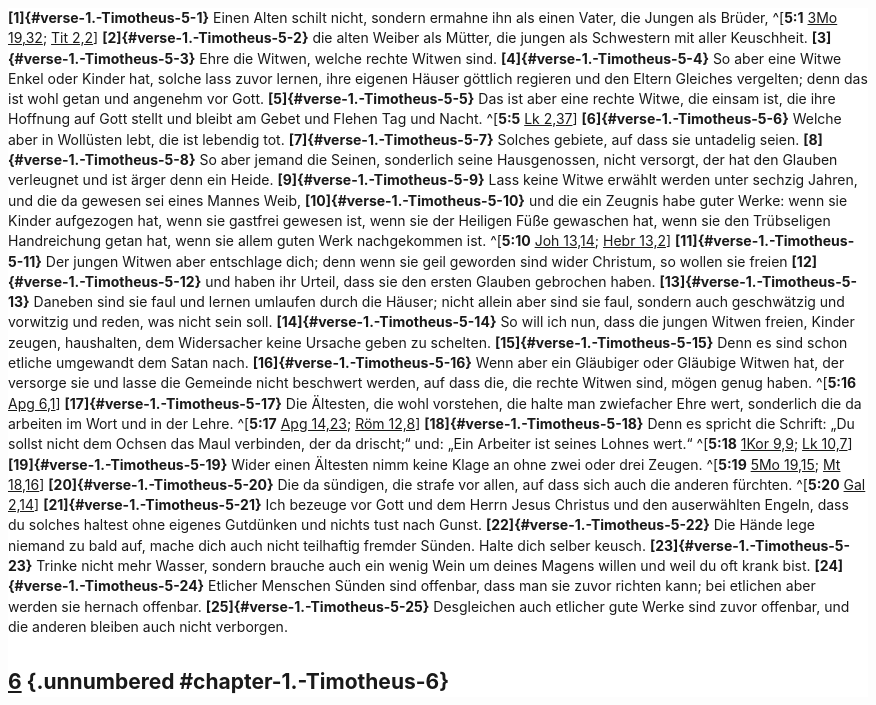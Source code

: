 **[1]{#verse-1.-Timotheus-5-1}** Einen Alten schilt nicht, sondern ermahne ihn als einen Vater, die Jungen als Brüder, ^[**5:1** [3Mo 19,32](ch003.xhtml#verse-3-Mose-19-32); [Tit 2,2](ch056.xhtml#verse-Titus-2-2)] **[2]{#verse-1.-Timotheus-5-2}** die alten Weiber als Mütter, die jungen als Schwestern mit aller Keuschheit. **[3]{#verse-1.-Timotheus-5-3}** Ehre die Witwen, welche rechte Witwen sind. **[4]{#verse-1.-Timotheus-5-4}** So aber eine Witwe Enkel oder Kinder hat, solche lass zuvor lernen, ihre eigenen Häuser göttlich regieren und den Eltern Gleiches vergelten; denn das ist wohl getan und angenehm vor Gott. **[5]{#verse-1.-Timotheus-5-5}** Das ist aber eine rechte Witwe, die einsam ist, die ihre Hoffnung auf Gott stellt und bleibt am Gebet und Flehen Tag und Nacht. ^[**5:5** [Lk 2,37](ch042.xhtml#verse-Lukas-2-37)] **[6]{#verse-1.-Timotheus-5-6}** Welche aber in Wollüsten lebt, die ist lebendig tot. **[7]{#verse-1.-Timotheus-5-7}** Solches gebiete, auf dass sie untadelig seien. **[8]{#verse-1.-Timotheus-5-8}** So aber jemand die Seinen, sonderlich seine Hausgenossen, nicht versorgt, der hat den Glauben verleugnet und ist ärger denn ein Heide. **[9]{#verse-1.-Timotheus-5-9}** Lass keine Witwe erwählt werden unter sechzig Jahren, und die da gewesen sei eines Mannes Weib, **[10]{#verse-1.-Timotheus-5-10}** und die ein Zeugnis habe guter Werke: wenn sie Kinder aufgezogen hat, wenn sie gastfrei gewesen ist, wenn sie der Heiligen Füße gewaschen hat, wenn sie den Trübseligen Handreichung getan hat, wenn sie allem guten Werk nachgekommen ist. ^[**5:10** [Joh 13,14](ch043.xhtml#verse-Johannes-13-14); [Hebr 13,2](ch058.xhtml#verse-Hebräer-13-2)] **[11]{#verse-1.-Timotheus-5-11}** Der jungen Witwen aber entschlage dich; denn wenn sie geil geworden sind wider Christum, so wollen sie freien **[12]{#verse-1.-Timotheus-5-12}** und haben ihr Urteil, dass sie den ersten Glauben gebrochen haben. **[13]{#verse-1.-Timotheus-5-13}** Daneben sind sie faul und lernen umlaufen durch die Häuser; nicht allein aber sind sie faul, sondern auch geschwätzig und vorwitzig und reden, was nicht sein soll. **[14]{#verse-1.-Timotheus-5-14}** So will ich nun, dass die jungen Witwen freien, Kinder zeugen, haushalten, dem Widersacher keine Ursache geben zu schelten. **[15]{#verse-1.-Timotheus-5-15}** Denn es sind schon etliche umgewandt dem Satan nach. **[16]{#verse-1.-Timotheus-5-16}** Wenn aber ein Gläubiger oder Gläubige Witwen hat, der versorge sie und lasse die Gemeinde nicht beschwert werden, auf dass die, die rechte Witwen sind, mögen genug haben. ^[**5:16** [Apg 6,1](ch044.xhtml#verse-Apostelgeschichte-6-1)] **[17]{#verse-1.-Timotheus-5-17}** Die Ältesten, die wohl vorstehen, die halte man zwiefacher Ehre wert, sonderlich die da arbeiten im Wort und in der Lehre. ^[**5:17** [Apg 14,23](ch044.xhtml#verse-Apostelgeschichte-14-23); [Röm 12,8](ch045.xhtml#verse-Römer-12-8)] **[18]{#verse-1.-Timotheus-5-18}** Denn es spricht die Schrift: „Du sollst nicht dem Ochsen das Maul verbinden, der da drischt;“ und: „Ein Arbeiter ist seines Lohnes wert.“ ^[**5:18** [1Kor 9,9](ch046.xhtml#verse-1-Korinther-9-9); [Lk 10,7](ch042.xhtml#verse-Lukas-10-7)] **[19]{#verse-1.-Timotheus-5-19}** Wider einen Ältesten nimm keine Klage an ohne zwei oder drei Zeugen. ^[**5:19** [5Mo 19,15](ch005.xhtml#verse-5-Mose-19-15); [Mt 18,16](ch040.xhtml#verse-Matthäus-18-16)] **[20]{#verse-1.-Timotheus-5-20}** Die da sündigen, die strafe vor allen, auf dass sich auch die anderen fürchten. ^[**5:20** [Gal 2,14](ch048.xhtml#verse-Galater-2-14)] **[21]{#verse-1.-Timotheus-5-21}** Ich bezeuge vor Gott und dem Herrn Jesus Christus und den auserwählten Engeln, dass du solches haltest ohne eigenes Gutdünken und nichts tust nach Gunst. **[22]{#verse-1.-Timotheus-5-22}** Die Hände lege niemand zu bald auf, mache dich auch nicht teilhaftig fremder Sünden. Halte dich selber keusch. **[23]{#verse-1.-Timotheus-5-23}** Trinke nicht mehr Wasser, sondern brauche auch ein wenig Wein um deines Magens willen und weil du oft krank bist. **[24]{#verse-1.-Timotheus-5-24}** Etlicher Menschen Sünden sind offenbar, dass man sie zuvor richten kann; bei etlichen aber werden sie hernach offenbar. **[25]{#verse-1.-Timotheus-5-25}** Desgleichen auch etlicher gute Werke sind zuvor offenbar, und die anderen bleiben auch nicht verborgen.
       

## [6](#book-1.-Timotheus) {.unnumbered #chapter-1.-Timotheus-6}